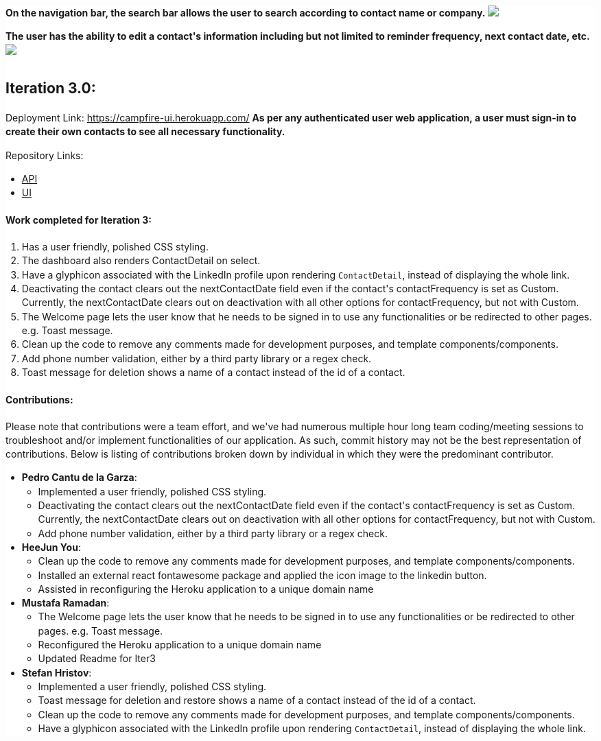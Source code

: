 <b>On the navigation bar, the search bar allows the user to search according to contact name or company.</b>
![](https://github.ccs.neu.edu/NEU-CS5610-SU20/GroupProject_jsonStatham_API/blob/master/ReadmeImages/Search2.png)

<b>The user has the ability to edit a contact's information including but not limited to reminder frequency, next contact date, etc.</b>
![](https://github.ccs.neu.edu/NEU-CS5610-SU20/GroupProject_jsonStatham_API/blob/master/ReadmeImages/Edit2.png)

## Iteration 3.0:

Deployment Link: https://campfire-ui.herokuapp.com/
**As per any authenticated user web application, a user must sign-in to create their own contacts to see all necessary functionality.**

Repository Links:
 - [API](https://github.ccs.neu.edu/NEU-CS5610-SU20/GroupProject_jsonStatham_API)
 - [UI](https://github.ccs.neu.edu/NEU-CS5610-SU20/GroupProject_jsonStatham_UI)
 
  #### Work completed for Iteration 3:

 1. Has a user friendly, polished CSS styling.
 1. The dashboard also renders ContactDetail on select.
 1. Have a glyphicon associated with the LinkedIn profile upon rendering `ContactDetail`, instead of displaying the whole link.
 1. Deactivating the contact clears out the nextContactDate field even if the contact's contactFrequency is set as Custom. Currently, the nextContactDate clears out on deactivation with all other options for contactFrequency, but not with Custom.
 1. The Welcome page lets the user know that he needs to be signed in to use any functionalities or be redirected to other pages. e.g. Toast message.
 1. Clean up the code to remove any comments made for development purposes, and template components/components.
 1. Add phone number validation, either by a third party library or a regex check.
 1. Toast message for deletion shows a name of a contact instead of the id of a contact.

  #### Contributions:
 Please note that contributions were a team effort, and we've had numerous multiple hour long team coding/meeting sessions to troubleshoot and/or implement functionalities of our application. As such, commit history may not be the best representation of contributions. Below is listing of contributions broken down by individual in which they were the predominant contributor.
 
- **Pedro Cantu de la Garza**:
    - Implemented a user friendly, polished CSS styling.
    - Deactivating the contact clears out the nextContactDate field even if the contact's contactFrequency is set as Custom. Currently, the nextContactDate clears out on deactivation with all other options for contactFrequency, but not with Custom.
    - Add phone number validation, either by a third party library or a regex check.
 - **HeeJun You**:
    - Clean up the code to remove any comments made for development purposes, and template components/components.
    - Installed an external react fontawesome package and applied the icon image to the linkedin button.
    - Assisted in reconfiguring the Heroku application to a unique domain name
 - **Mustafa Ramadan**:
    - The Welcome page lets the user know that he needs to be signed in to use any functionalities or be redirected to other pages. e.g. Toast message.
    - Reconfigured the Heroku application to a unique domain name
    - Updated Readme for Iter3
 - **Stefan Hristov**:
    -  Implemented a user friendly, polished CSS styling.
    -  Toast message for deletion and restore shows a name of a contact instead of the id of a contact.
    -  Clean up the code to remove any comments made for development purposes, and template components/components.
    -  Have a glyphicon associated with the LinkedIn profile upon rendering `ContactDetail`, instead of displaying the whole link.